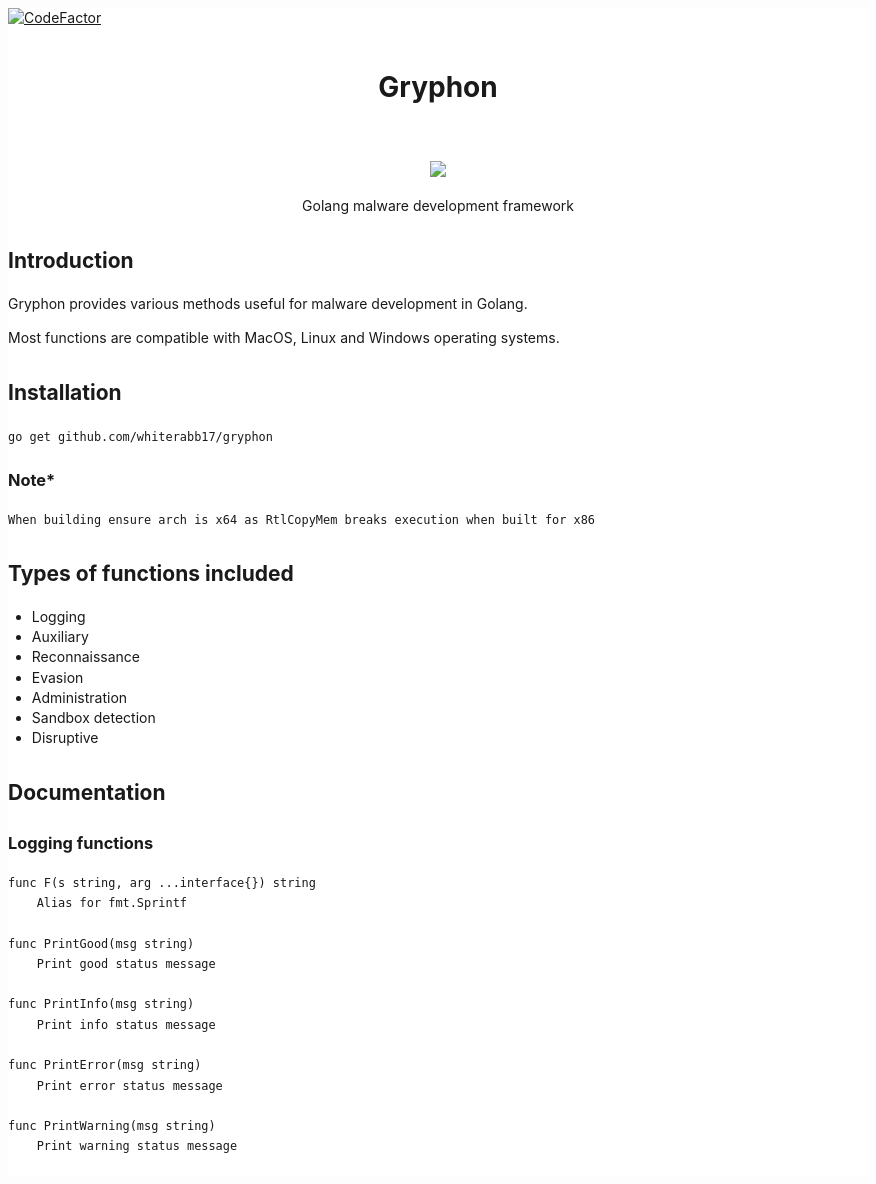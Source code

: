 [![CodeFactor](https://www.codefactor.io/repository/github/whiterabb17/gryphon/badge)](https://www.codefactor.io/repository/github/whiterabb17/gryphon)

<h1 align="center"> Gryphon</h1> <br>
<p align="center">
  <a>
    <img src="https://cdn.pixabay.com/photo/2019/02/25/00/54/griffin-4018762_960_720.png" width="450">
  </a>
</p>

<p align="center">
  Golang malware development framework
</p>

## Introduction

Gryphon provides various methods useful for malware development in Golang.

Most functions are compatible with MacOS, Linux and Windows operating systems.

## Installation

`go get github.com/whiterabb17/gryphon`

### Note*

 `When building ensure arch is x64 as RtlCopyMem breaks execution when built for x86`
## Types of functions included

* Logging
* Auxiliary
* Reconnaissance
* Evasion
* Administration
* Sandbox detection
* Disruptive


## Documentation
### Logging functions

```
func F(s string, arg ...interface{}) string 
    Alias for fmt.Sprintf

func PrintGood(msg string)
    Print good status message

func PrintInfo(msg string)
    Print info status message

func PrintError(msg string)
    Print error status message
    
func PrintWarning(msg string)
    Print warning status message    
    
```
    